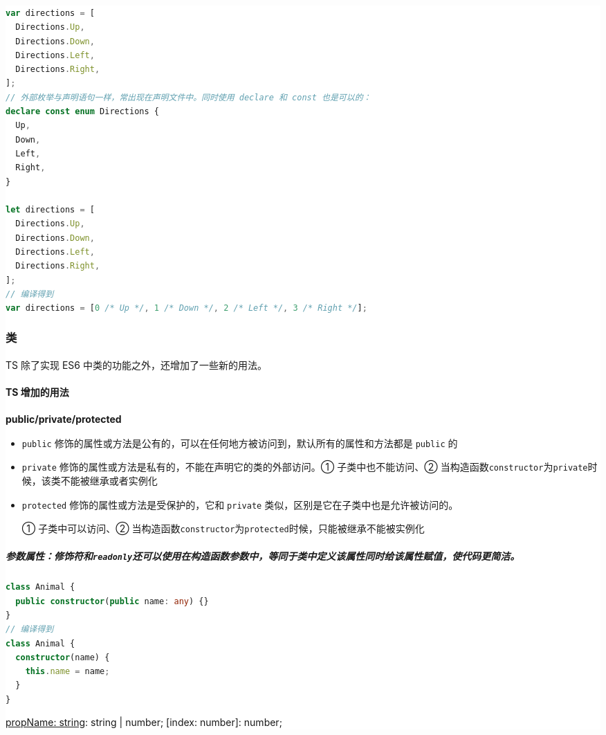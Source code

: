 ```typescript
var directions = [
  Directions.Up,
  Directions.Down,
  Directions.Left,
  Directions.Right,
];
// 外部枚举与声明语句一样，常出现在声明文件中。同时使用 declare 和 const 也是可以的：
declare const enum Directions {
  Up,
  Down,
  Left,
  Right,
}

let directions = [
  Directions.Up,
  Directions.Down,
  Directions.Left,
  Directions.Right,
];
// 编译得到
var directions = [0 /* Up */, 1 /* Down */, 2 /* Left */, 3 /* Right */];
```

### 类

TS 除了实现 ES6 中类的功能之外，还增加了一些新的用法。

#### TS 增加的用法

**public/private/protected**

- `public` 修饰的属性或方法是公有的，可以在任何地方被访问到，默认所有的属性和方法都是 `public` 的

- `private` 修饰的属性或方法是私有的，不能在声明它的类的外部访问。① 子类中也不能访问、② 当构造函数`constructor`为`private`时候，该类不能被继承或者实例化

- `protected` 修饰的属性或方法是受保护的，它和 `private` 类似，区别是它在子类中也是允许被访问的。

  ① 子类中可以访问、② 当构造函数`constructor`为`protected`时候，只能被继承不能被实例化

##### 参数属性：修饰符和`readonly`还可以使用在构造函数参数中，等同于类中定义该属性同时给该属性赋值，使代码更简洁。

```typescript
class Animal {
  public constructor(public name: any) {}
}
// 编译得到
class Animal {
  constructor(name) {
    this.name = name;
  }
}
```


  [propName: string]: any;
  [propName: string]: string;
  [propName: string]: string | number;
  [index: number]: number;